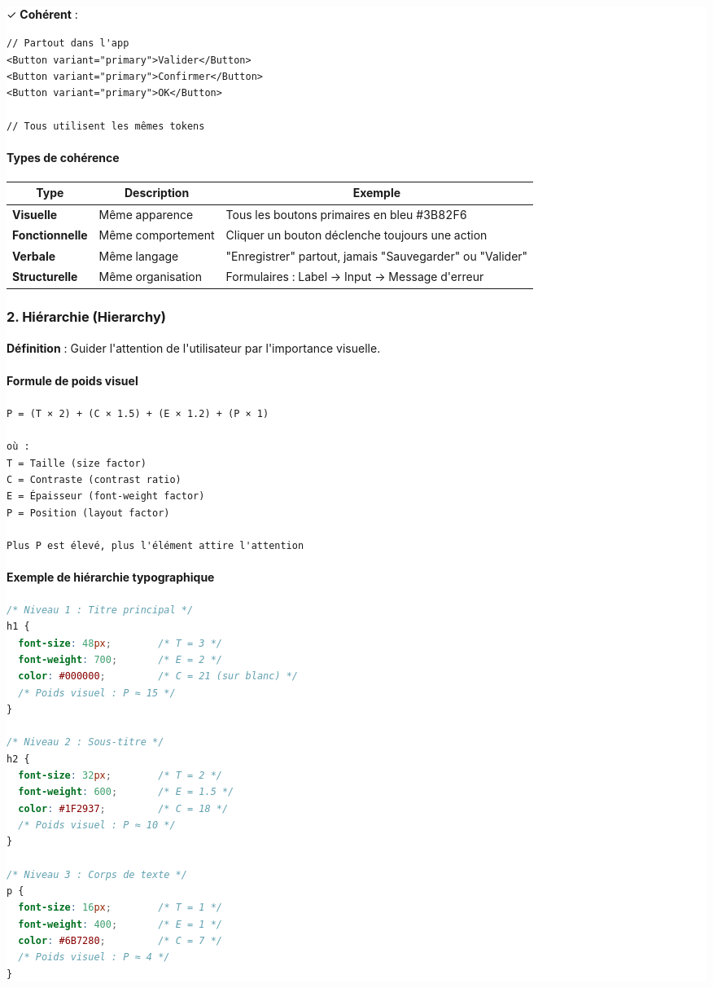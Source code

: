✓ **Cohérent** :
```tsx
// Partout dans l'app
<Button variant="primary">Valider</Button>
<Button variant="primary">Confirmer</Button>
<Button variant="primary">OK</Button>

// Tous utilisent les mêmes tokens
```

#### Types de cohérence

| Type | Description | Exemple |
|------|-------------|---------|
| **Visuelle** | Même apparence | Tous les boutons primaires en bleu #3B82F6 |
| **Fonctionnelle** | Même comportement | Cliquer un bouton déclenche toujours une action |
| **Verbale** | Même langage | "Enregistrer" partout, jamais "Sauvegarder" ou "Valider" |
| **Structurelle** | Même organisation | Formulaires : Label → Input → Message d'erreur |

### 2. Hiérarchie (Hierarchy)

**Définition** : Guider l'attention de l'utilisateur par l'importance visuelle.

#### Formule de poids visuel

```
P = (T × 2) + (C × 1.5) + (E × 1.2) + (P × 1)

où :
T = Taille (size factor)
C = Contraste (contrast ratio)
E = Épaisseur (font-weight factor)
P = Position (layout factor)

Plus P est élevé, plus l'élément attire l'attention
```

#### Exemple de hiérarchie typographique

```css
/* Niveau 1 : Titre principal */
h1 {
  font-size: 48px;        /* T = 3 */
  font-weight: 700;       /* E = 2 */
  color: #000000;         /* C = 21 (sur blanc) */
  /* Poids visuel : P ≈ 15 */
}

/* Niveau 2 : Sous-titre */
h2 {
  font-size: 32px;        /* T = 2 */
  font-weight: 600;       /* E = 1.5 */
  color: #1F2937;         /* C = 18 */
  /* Poids visuel : P ≈ 10 */
}

/* Niveau 3 : Corps de texte */
p {
  font-size: 16px;        /* T = 1 */
  font-weight: 400;       /* E = 1 */
  color: #6B7280;         /* C = 7 */
  /* Poids visuel : P ≈ 4 */
}
```